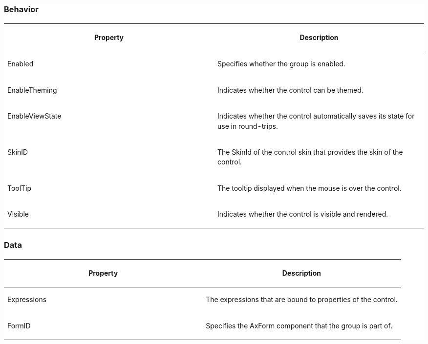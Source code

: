 
### Behavior

<table>
<colgroup>
<col style="width: 50%" />
<col style="width: 50%" />
</colgroup>
<thead>
<tr class="header">
<th><p>Property</p></th>
<th><p>Description</p></th>
</tr>
</thead>
<tbody>
<tr class="odd">
<td><p>Enabled</p></td>
<td><p>Specifies whether the group is enabled.</p></td>
</tr>
<tr class="even">
<td><p>EnableTheming</p></td>
<td><p>Indicates whether the control can be themed.</p></td>
</tr>
<tr class="odd">
<td><p>EnableViewState</p></td>
<td><p>Indicates whether the control automatically saves its state for use in round-trips.</p></td>
</tr>
<tr class="even">
<td><p>SkinID</p></td>
<td><p>The SkinId of the control skin that provides the skin of the control.</p></td>
</tr>
<tr class="odd">
<td><p>ToolTip</p></td>
<td><p>The tooltip displayed when the mouse is over the control.</p></td>
</tr>
<tr class="even">
<td><p>Visible</p></td>
<td><p>Indicates whether the control is visible and rendered.</p></td>
</tr>
</tbody>
</table>


### Data

<table>
<colgroup>
<col style="width: 50%" />
<col style="width: 50%" />
</colgroup>
<thead>
<tr class="header">
<th><p>Property</p></th>
<th><p>Description</p></th>
</tr>
</thead>
<tbody>
<tr class="odd">
<td><p>Expressions</p></td>
<td><p>The expressions that are bound to properties of the control.</p></td>
</tr>
<tr class="even">
<td><p>FormID</p></td>
<td><p>Specifies the AxForm component that the group is part of.</p></td>